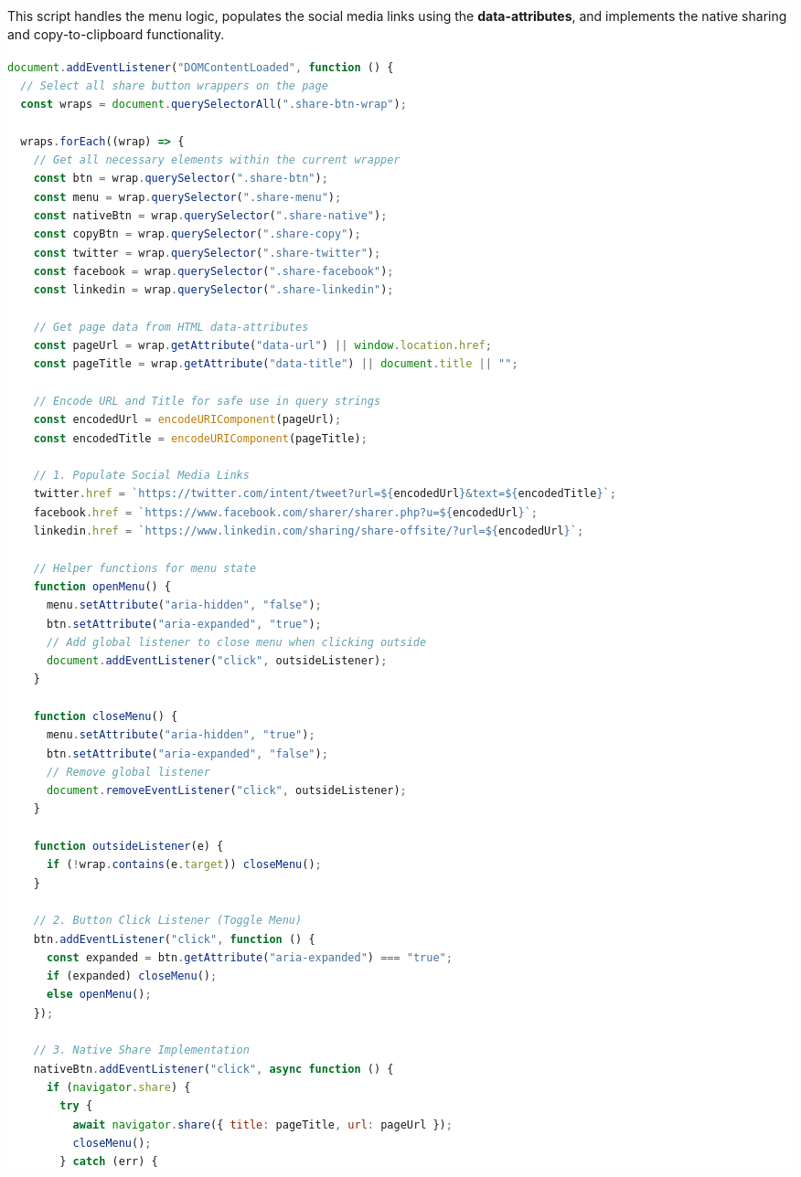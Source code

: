 This script handles the menu logic, populates the social media links using the **data-attributes**, and implements the native sharing and copy-to-clipboard functionality.

```javascript
document.addEventListener("DOMContentLoaded", function () {
  // Select all share button wrappers on the page
  const wraps = document.querySelectorAll(".share-btn-wrap");

  wraps.forEach((wrap) => {
    // Get all necessary elements within the current wrapper
    const btn = wrap.querySelector(".share-btn");
    const menu = wrap.querySelector(".share-menu");
    const nativeBtn = wrap.querySelector(".share-native");
    const copyBtn = wrap.querySelector(".share-copy");
    const twitter = wrap.querySelector(".share-twitter");
    const facebook = wrap.querySelector(".share-facebook");
    const linkedin = wrap.querySelector(".share-linkedin");

    // Get page data from HTML data-attributes
    const pageUrl = wrap.getAttribute("data-url") || window.location.href;
    const pageTitle = wrap.getAttribute("data-title") || document.title || "";

    // Encode URL and Title for safe use in query strings
    const encodedUrl = encodeURIComponent(pageUrl);
    const encodedTitle = encodeURIComponent(pageTitle);

    // 1. Populate Social Media Links
    twitter.href = `https://twitter.com/intent/tweet?url=${encodedUrl}&text=${encodedTitle}`;
    facebook.href = `https://www.facebook.com/sharer/sharer.php?u=${encodedUrl}`;
    linkedin.href = `https://www.linkedin.com/sharing/share-offsite/?url=${encodedUrl}`;

    // Helper functions for menu state
    function openMenu() {
      menu.setAttribute("aria-hidden", "false");
      btn.setAttribute("aria-expanded", "true");
      // Add global listener to close menu when clicking outside
      document.addEventListener("click", outsideListener);
    }

    function closeMenu() {
      menu.setAttribute("aria-hidden", "true");
      btn.setAttribute("aria-expanded", "false");
      // Remove global listener
      document.removeEventListener("click", outsideListener);
    }

    function outsideListener(e) {
      if (!wrap.contains(e.target)) closeMenu();
    }

    // 2. Button Click Listener (Toggle Menu)
    btn.addEventListener("click", function () {
      const expanded = btn.getAttribute("aria-expanded") === "true";
      if (expanded) closeMenu();
      else openMenu();
    });

    // 3. Native Share Implementation
    nativeBtn.addEventListener("click", async function () {
      if (navigator.share) {
        try {
          await navigator.share({ title: pageTitle, url: pageUrl });
          closeMenu();
        } catch (err) {
```